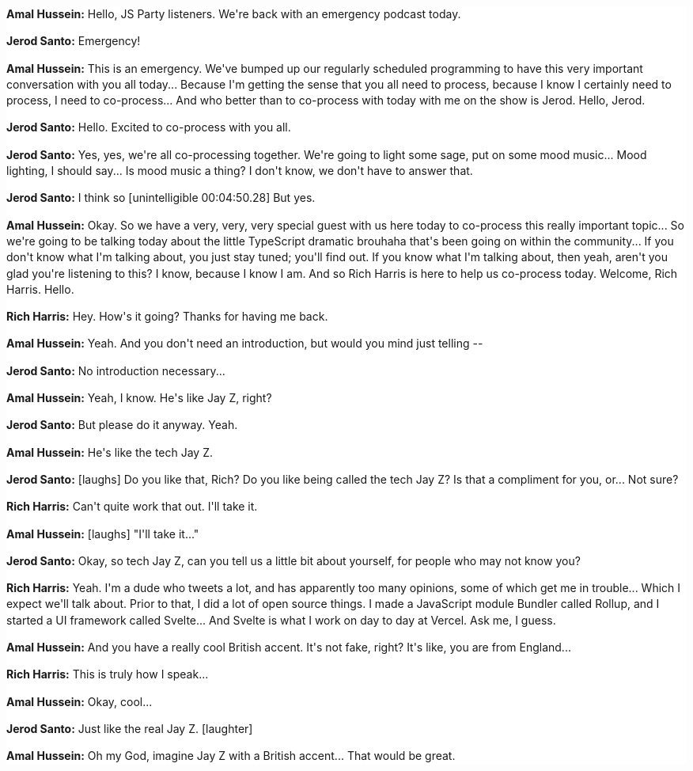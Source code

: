 **Amal Hussein:** Hello, JS Party listeners. We're back with an emergency podcast today.

**Jerod Santo:** Emergency!

**Amal Hussein:** This is an emergency. We've bumped up our regularly scheduled programming to have this very important conversation with you all today... Because I'm getting the sense that you all need to process, because I know I certainly need to process, I need to co-process... And who better than to co-process with today with me on the show is Jerod. Hello, Jerod.

**Jerod Santo:** Hello. Excited to co-process with you all.

**Jerod Santo:** Yes, yes, we're all co-processing together. We're going to light some sage, put on some mood music... Mood lighting, I should say... Is mood music a thing? I don't know, we don't have to answer that.

**Jerod Santo:** I think so \[unintelligible 00:04:50.28\] But yes.

**Amal Hussein:** Okay. So we have a very, very, very special guest with us here today to co-process this really important topic... So we're going to be talking today about the little TypeScript dramatic brouhaha that's been going on within the community... If you don't know what I'm talking about, you just stay tuned; you'll find out. If you know what I'm talking about, then yeah, aren't you glad you're listening to this? I know, because I know I am. And so Rich Harris is here to help us co-process today. Welcome, Rich Harris. Hello.

**Rich Harris:** Hey. How's it going? Thanks for having me back.

**Amal Hussein:** Yeah. And you don't need an introduction, but would you mind just telling --

**Jerod Santo:** No introduction necessary...

**Amal Hussein:** Yeah, I know. He's like Jay Z, right?

**Jerod Santo:** But please do it anyway. Yeah.

**Amal Hussein:** He's like the tech Jay Z.

**Jerod Santo:** \[laughs\] Do you like that, Rich? Do you like being called the tech Jay Z? Is that a compliment for you, or... Not sure?

**Rich Harris:** Can't quite work that out. I'll take it.

**Amal Hussein:** \[laughs\] "I'll take it..."

**Jerod Santo:** Okay, so tech Jay Z, can you tell us a little bit about yourself, for people who may not know you?

**Rich Harris:** Yeah. I'm a dude who tweets a lot, and has apparently too many opinions, some of which get me in trouble... Which I expect we'll talk about. Prior to that, I did a lot of open source things. I made a JavaScript module Bundler called Rollup, and I started a UI framework called Svelte... And Svelte is what I work on day to day at Vercel. Ask me, I guess.

**Amal Hussein:** And you have a really cool British accent. It's not fake, right? It's like, you are from England...

**Rich Harris:** This is truly how I speak...

**Amal Hussein:** Okay, cool...

**Jerod Santo:** Just like the real Jay Z. \[laughter\]

**Amal Hussein:** Oh my God, imagine Jay Z with a British accent... That would be great.
